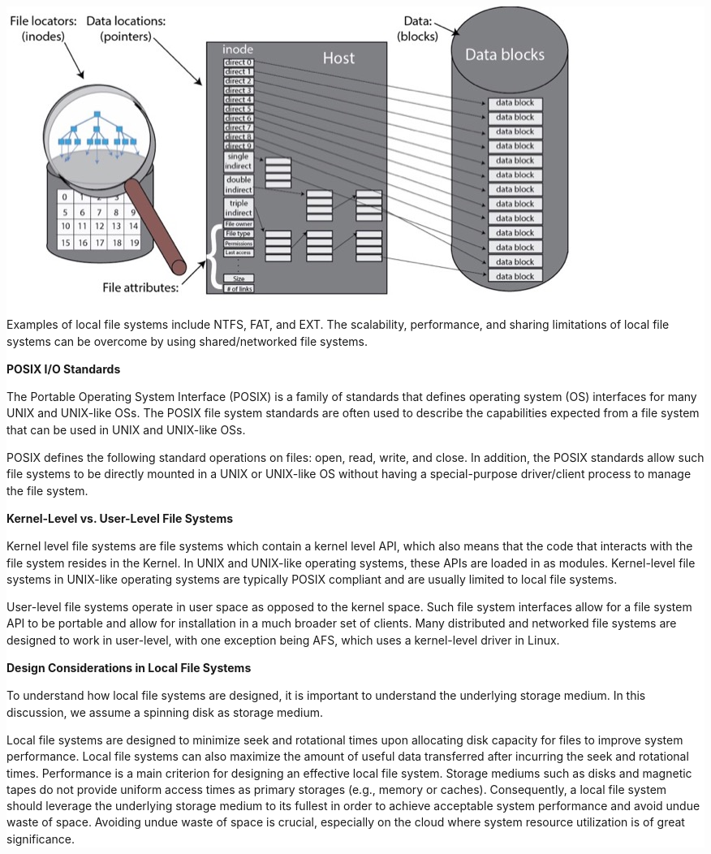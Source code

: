 ![Figure 4.10: Files, inodes, and blocks [1]](/images/14567755392881.jpg)

Examples of local file systems include NTFS, FAT, and EXT. The scalability, performance, and sharing limitations of local file systems can be overcome by using shared/networked file systems.

**POSIX I/O Standards**

The Portable Operating System Interface (POSIX) is a family of standards that defines operating system (OS) interfaces for many UNIX and UNIX-like OSs. The POSIX file system standards are often used to describe the capabilities expected from a file system that can be used in UNIX and UNIX-like OSs.

POSIX defines the following standard operations on files: open, read, write, and close. In addition, the POSIX standards allow such file systems to be directly mounted in a UNIX or UNIX-like OS without having a special-purpose driver/client process to manage the file system.

**Kernel-Level vs. User-Level File Systems**

Kernel level file systems are file systems which contain a kernel level API, which also means that the code that interacts with the file system resides in the Kernel. In UNIX and UNIX-like operating systems, these APIs are loaded in as modules. Kernel-level file systems in UNIX-like operating systems are typically POSIX compliant and are usually limited to local file systems.

User-level file systems operate in user space as opposed to the kernel space. Such file system interfaces allow for a file system API to be portable and allow for installation in a much broader set of clients. Many distributed and networked file systems are designed to work in user-level, with one exception being AFS, which uses a kernel-level driver in Linux.

**Design Considerations in Local File Systems**

To understand how local file systems are designed, it is important to understand the underlying storage medium. In this discussion, we assume a spinning disk as storage medium.

Local file systems are designed to minimize seek and rotational times upon allocating disk capacity for files to improve system performance. Local file systems can also maximize the amount of useful data transferred after incurring the seek and rotational times. Performance is a main criterion for designing an effective local file system. Storage mediums such as disks and magnetic tapes do not provide uniform access times as primary storages (e.g., memory or caches). Consequently, a local file system should leverage the underlying storage medium to its fullest in order to achieve acceptable system performance and avoid undue waste of space. Avoiding undue waste of space is crucial, especially on the cloud where system resource utilization is of great significance.
